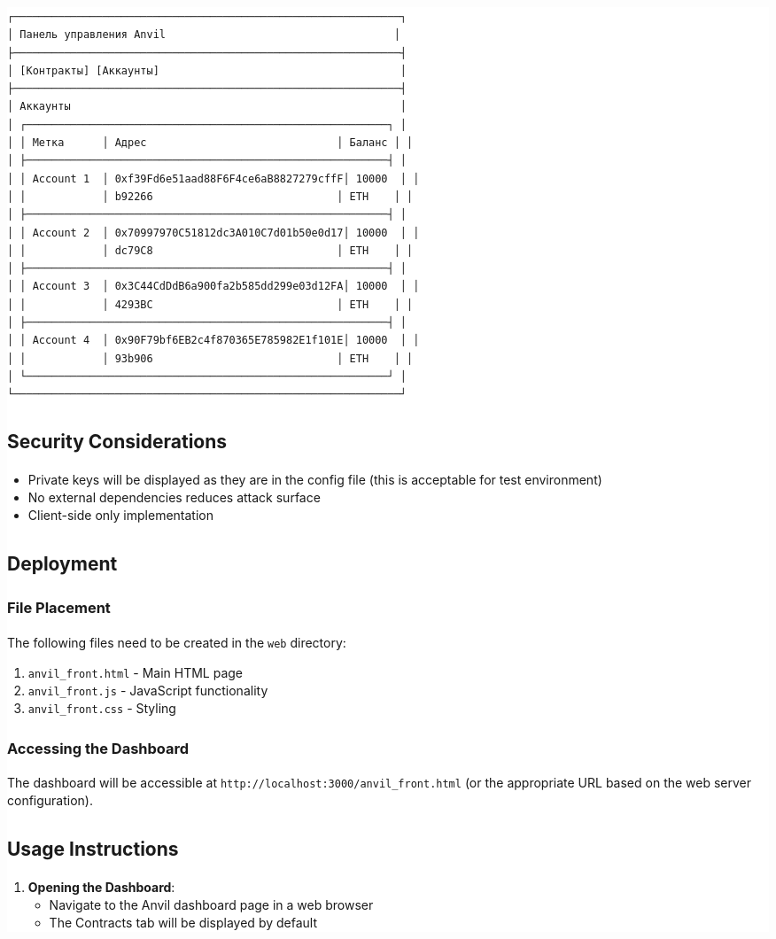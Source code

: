 ```
┌─────────────────────────────────────────────────────────────┐
│ Панель управления Anvil                                    │
├─────────────────────────────────────────────────────────────┤
│ [Контракты] [Аккаунты]                                      │
├─────────────────────────────────────────────────────────────┤
│ Аккаунты                                                    │
│ ┌─────────────────────────────────────────────────────────┐ │
│ │ Метка      │ Адрес                              │ Баланс │ │
│ ├─────────────────────────────────────────────────────────┤ │
│ │ Account 1  │ 0xf39Fd6e51aad88F6F4ce6aB8827279cffF│ 10000  │ │
│ │            │ b92266                             │ ETH    │ │
│ ├─────────────────────────────────────────────────────────┤ │
│ │ Account 2  │ 0x70997970C51812dc3A010C7d01b50e0d17│ 10000  │ │
│ │            │ dc79C8                             │ ETH    │ │
│ ├─────────────────────────────────────────────────────────┤ │
│ │ Account 3  │ 0x3C44CdDdB6a900fa2b585dd299e03d12FA│ 10000  │ │
│ │            │ 4293BC                             │ ETH    │ │
│ ├─────────────────────────────────────────────────────────┤ │
│ │ Account 4  │ 0x90F79bf6EB2c4f870365E785982E1f101E│ 10000  │ │
│ │            │ 93b906                             │ ETH    │ │
│ └─────────────────────────────────────────────────────────┘ │
└─────────────────────────────────────────────────────────────┘
```

## Security Considerations

- Private keys will be displayed as they are in the config file (this is acceptable for test environment)
- No external dependencies reduces attack surface
- Client-side only implementation

## Deployment

### File Placement
The following files need to be created in the `web` directory:
1. `anvil_front.html` - Main HTML page
2. `anvil_front.js` - JavaScript functionality
3. `anvil_front.css` - Styling

### Accessing the Dashboard
The dashboard will be accessible at `http://localhost:3000/anvil_front.html` (or the appropriate URL based on the web server configuration).

## Usage Instructions

1. **Opening the Dashboard**:
   - Navigate to the Anvil dashboard page in a web browser
   - The Contracts tab will be displayed by default
